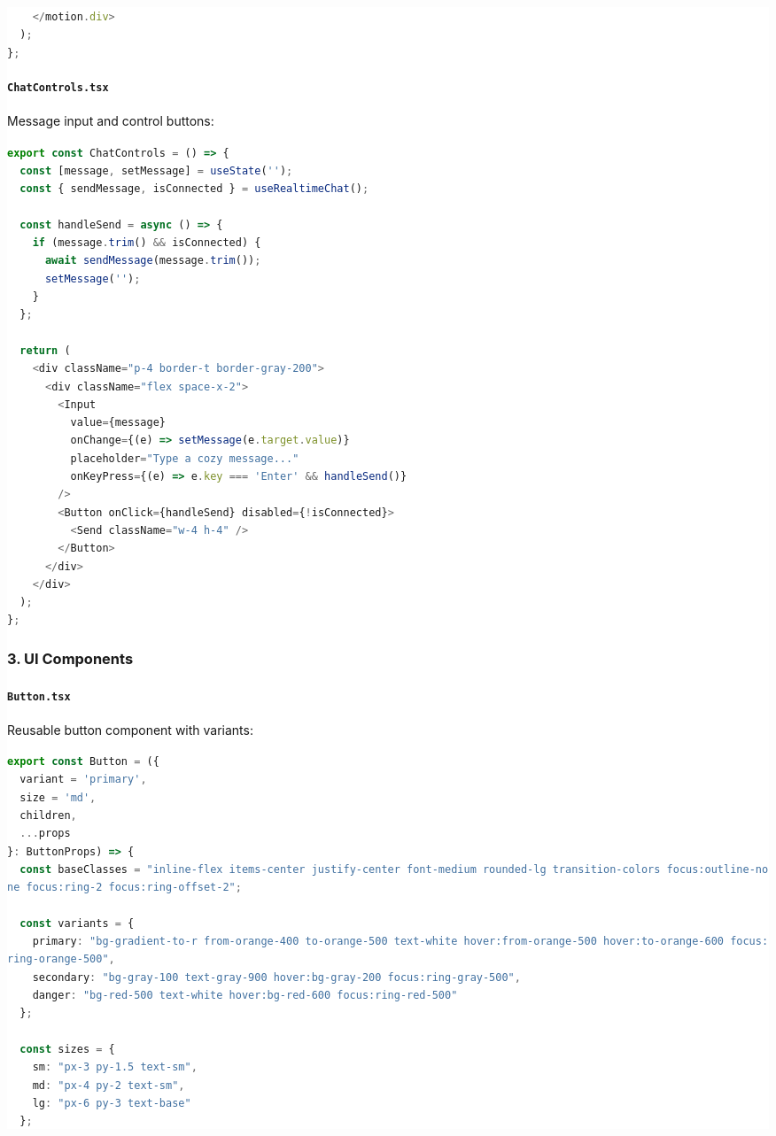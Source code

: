 ```typescript
    </motion.div>
  );
};
```

#### `ChatControls.tsx`
Message input and control buttons:
```typescript
export const ChatControls = () => {
  const [message, setMessage] = useState('');
  const { sendMessage, isConnected } = useRealtimeChat();

  const handleSend = async () => {
    if (message.trim() && isConnected) {
      await sendMessage(message.trim());
      setMessage('');
    }
  };

  return (
    <div className="p-4 border-t border-gray-200">
      <div className="flex space-x-2">
        <Input
          value={message}
          onChange={(e) => setMessage(e.target.value)}
          placeholder="Type a cozy message..."
          onKeyPress={(e) => e.key === 'Enter' && handleSend()}
        />
        <Button onClick={handleSend} disabled={!isConnected}>
          <Send className="w-4 h-4" />
        </Button>
      </div>
    </div>
  );
};
```

### 3. UI Components

#### `Button.tsx`
Reusable button component with variants:
```typescript
export const Button = ({ 
  variant = 'primary', 
  size = 'md', 
  children, 
  ...props 
}: ButtonProps) => {
  const baseClasses = "inline-flex items-center justify-center font-medium rounded-lg transition-colors focus:outline-none focus:ring-2 focus:ring-offset-2";
  
  const variants = {
    primary: "bg-gradient-to-r from-orange-400 to-orange-500 text-white hover:from-orange-500 hover:to-orange-600 focus:ring-orange-500",
    secondary: "bg-gray-100 text-gray-900 hover:bg-gray-200 focus:ring-gray-500",
    danger: "bg-red-500 text-white hover:bg-red-600 focus:ring-red-500"
  };

  const sizes = {
    sm: "px-3 py-1.5 text-sm",
    md: "px-4 py-2 text-sm",
    lg: "px-6 py-3 text-base"
  };
```